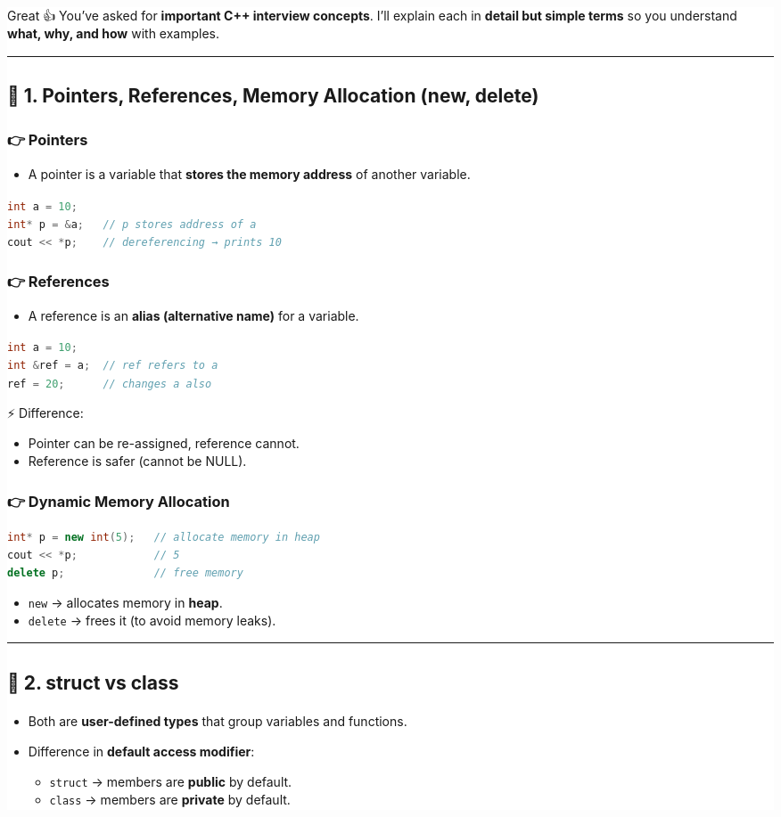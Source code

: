 





Great 👍 You’ve asked for **important C++ interview concepts**. I’ll explain each in **detail but simple terms** so you understand **what, why, and how** with examples.

---

## 🔹 1. Pointers, References, Memory Allocation (new, delete)

### 👉 Pointers

* A pointer is a variable that **stores the memory address** of another variable.

```cpp
int a = 10;
int* p = &a;   // p stores address of a
cout << *p;    // dereferencing → prints 10
```

### 👉 References

* A reference is an **alias (alternative name)** for a variable.

```cpp
int a = 10;
int &ref = a;  // ref refers to a
ref = 20;      // changes a also
```

⚡ Difference:

* Pointer can be re-assigned, reference cannot.
* Reference is safer (cannot be NULL).

### 👉 Dynamic Memory Allocation

```cpp
int* p = new int(5);   // allocate memory in heap
cout << *p;            // 5
delete p;              // free memory
```

* `new` → allocates memory in **heap**.
* `delete` → frees it (to avoid memory leaks).

---

## 🔹 2. struct vs class

* Both are **user-defined types** that group variables and functions.
* Difference in **default access modifier**:

  * `struct` → members are **public** by default.
  * `class` → members are **private** by default.
